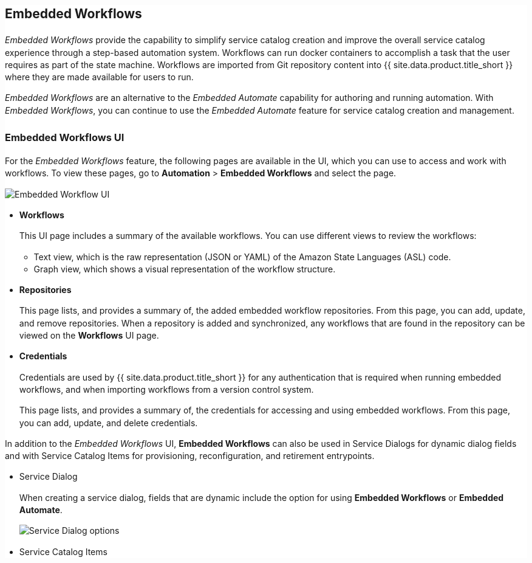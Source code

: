 ## Embedded Workflows

*Embedded Workflows* provide the capability to simplify service catalog creation and improve the overall service catalog experience through a step-based automation system. Workflows can run docker containers to accomplish a task that the user requires as part of the state machine. Workflows are imported from Git repository content into {{ site.data.product.title_short }} where they are made available for users to run.

*Embedded Workflows* are an alternative to the *Embedded Automate* capability for authoring and running automation. With *Embedded Workflows*, you can continue to use the *Embedded Automate* feature for service catalog creation and management.

### Embedded Workflows UI

For the *Embedded Workflows* feature, the following pages are available in the UI, which you can use to access and work with workflows. To view these pages, go to **Automation** > **Embedded Workflows** and select the page.

![Embedded Workflow UI](../images/embedworkflow_ui.png)

- **Workflows**

   This UI page includes a summary of the available workflows. You can use different views to review the workflows:

   - Text view, which is the raw representation (JSON or YAML) of the Amazon State Languages (ASL) code.
   - Graph view, which shows a visual representation of the workflow structure.

- **Repositories**

   This page lists, and provides a summary of, the added embedded workflow repositories. From this page, you can add, update, and remove repositories.
   When a repository is added and synchronized, any workflows that are found in the repository can be viewed on the **Workflows** UI page.

- **Credentials**

   Credentials are used by {{ site.data.product.title_short }} for any authentication that is required when running embedded workflows, and when importing workflows from a version control system.

   This page lists, and provides a summary of, the credentials for accessing and using embedded workflows. From this page, you can add, update, and delete credentials.

In addition to the *Embedded Workflows* UI, **Embedded Workflows** can also be used in Service Dialogs for dynamic dialog fields and with Service Catalog Items for provisioning, reconfiguration, and retirement entrypoints.

* Service Dialog

   When creating a service dialog, fields that are dynamic include the option for using **Embedded Workflows** or **Embedded Automate**.

   ![Service Dialog options](../images/embedworkflow_servicedialogdynamic.png)

* Service Catalog Items
